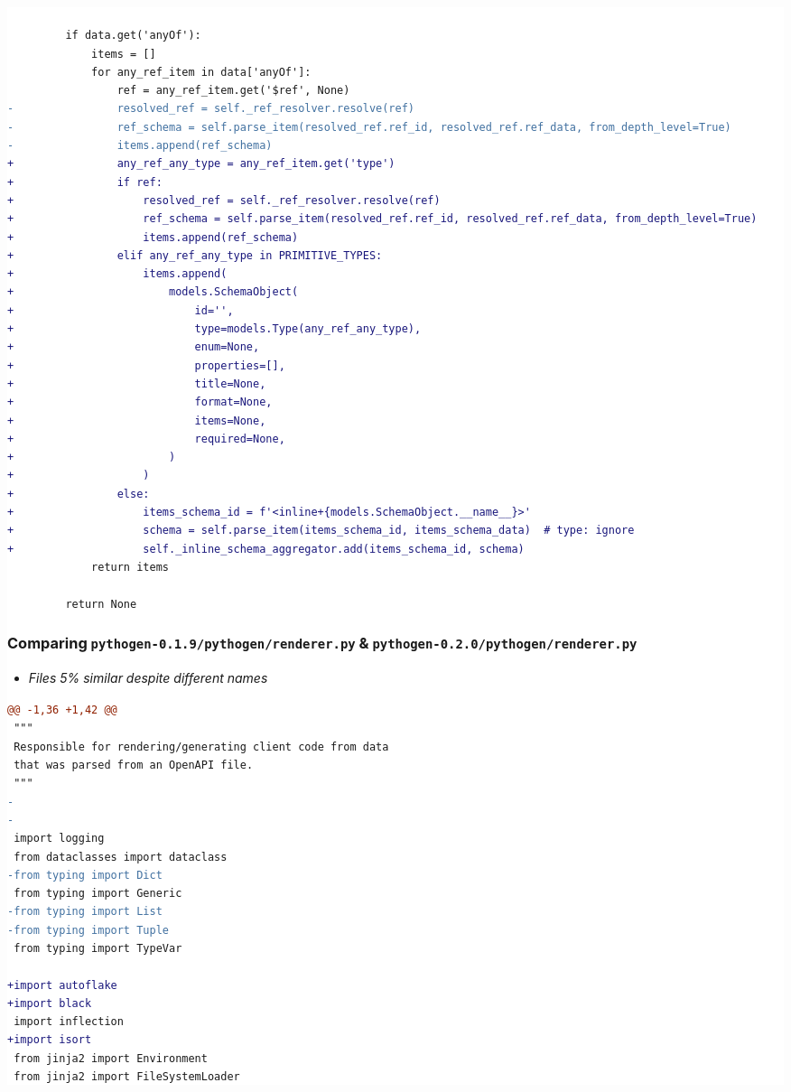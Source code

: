 ```diff
 
         if data.get('anyOf'):
             items = []
             for any_ref_item in data['anyOf']:
                 ref = any_ref_item.get('$ref', None)
-                resolved_ref = self._ref_resolver.resolve(ref)
-                ref_schema = self.parse_item(resolved_ref.ref_id, resolved_ref.ref_data, from_depth_level=True)
-                items.append(ref_schema)
+                any_ref_any_type = any_ref_item.get('type')
+                if ref:
+                    resolved_ref = self._ref_resolver.resolve(ref)
+                    ref_schema = self.parse_item(resolved_ref.ref_id, resolved_ref.ref_data, from_depth_level=True)
+                    items.append(ref_schema)
+                elif any_ref_any_type in PRIMITIVE_TYPES:
+                    items.append(
+                        models.SchemaObject(
+                            id='',
+                            type=models.Type(any_ref_any_type),
+                            enum=None,
+                            properties=[],
+                            title=None,
+                            format=None,
+                            items=None,
+                            required=None,
+                        )
+                    )
+                else:
+                    items_schema_id = f'<inline+{models.SchemaObject.__name__}>'
+                    schema = self.parse_item(items_schema_id, items_schema_data)  # type: ignore
+                    self._inline_schema_aggregator.add(items_schema_id, schema)
             return items
 
         return None
```

### Comparing `pythogen-0.1.9/pythogen/renderer.py` & `pythogen-0.2.0/pythogen/renderer.py`

 * *Files 5% similar despite different names*

```diff
@@ -1,36 +1,42 @@
 """
 Responsible for rendering/generating client code from data
 that was parsed from an OpenAPI file.
 """
-
-
 import logging
 from dataclasses import dataclass
-from typing import Dict
 from typing import Generic
-from typing import List
-from typing import Tuple
 from typing import TypeVar
 
+import autoflake
+import black
 import inflection
+import isort
 from jinja2 import Environment
 from jinja2 import FileSystemLoader
```